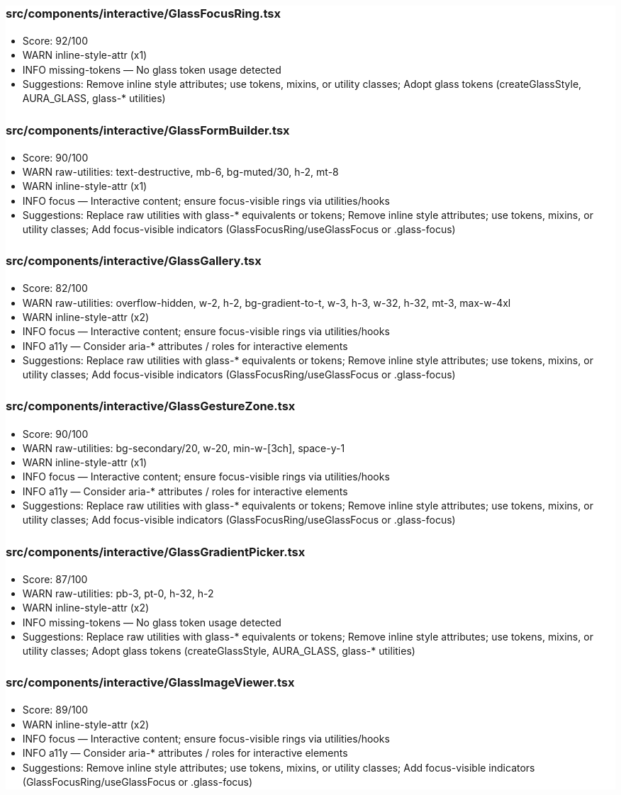 ### src/components/interactive/GlassFocusRing.tsx
- Score: 92/100
- WARN inline-style-attr (x1)
- INFO missing-tokens — No glass token usage detected
- Suggestions: Remove inline style attributes; use tokens, mixins, or utility classes; Adopt glass tokens (createGlassStyle, AURA_GLASS, glass-* utilities)

### src/components/interactive/GlassFormBuilder.tsx
- Score: 90/100
- WARN raw-utilities: text-destructive, mb-6, bg-muted/30, h-2, mt-8
- WARN inline-style-attr (x1)
- INFO focus — Interactive content; ensure focus-visible rings via utilities/hooks
- Suggestions: Replace raw utilities with glass-* equivalents or tokens; Remove inline style attributes; use tokens, mixins, or utility classes; Add focus-visible indicators (GlassFocusRing/useGlassFocus or .glass-focus)

### src/components/interactive/GlassGallery.tsx
- Score: 82/100
- WARN raw-utilities: overflow-hidden, w-2, h-2, bg-gradient-to-t, w-3, h-3, w-32, h-32, mt-3, max-w-4xl
- WARN inline-style-attr (x2)
- INFO focus — Interactive content; ensure focus-visible rings via utilities/hooks
- INFO a11y — Consider aria-* attributes / roles for interactive elements
- Suggestions: Replace raw utilities with glass-* equivalents or tokens; Remove inline style attributes; use tokens, mixins, or utility classes; Add focus-visible indicators (GlassFocusRing/useGlassFocus or .glass-focus)

### src/components/interactive/GlassGestureZone.tsx
- Score: 90/100
- WARN raw-utilities: bg-secondary/20, w-20, min-w-[3ch], space-y-1
- WARN inline-style-attr (x1)
- INFO focus — Interactive content; ensure focus-visible rings via utilities/hooks
- INFO a11y — Consider aria-* attributes / roles for interactive elements
- Suggestions: Replace raw utilities with glass-* equivalents or tokens; Remove inline style attributes; use tokens, mixins, or utility classes; Add focus-visible indicators (GlassFocusRing/useGlassFocus or .glass-focus)

### src/components/interactive/GlassGradientPicker.tsx
- Score: 87/100
- WARN raw-utilities: pb-3, pt-0, h-32, h-2
- WARN inline-style-attr (x2)
- INFO missing-tokens — No glass token usage detected
- Suggestions: Replace raw utilities with glass-* equivalents or tokens; Remove inline style attributes; use tokens, mixins, or utility classes; Adopt glass tokens (createGlassStyle, AURA_GLASS, glass-* utilities)

### src/components/interactive/GlassImageViewer.tsx
- Score: 89/100
- WARN inline-style-attr (x2)
- INFO focus — Interactive content; ensure focus-visible rings via utilities/hooks
- INFO a11y — Consider aria-* attributes / roles for interactive elements
- Suggestions: Remove inline style attributes; use tokens, mixins, or utility classes; Add focus-visible indicators (GlassFocusRing/useGlassFocus or .glass-focus)
